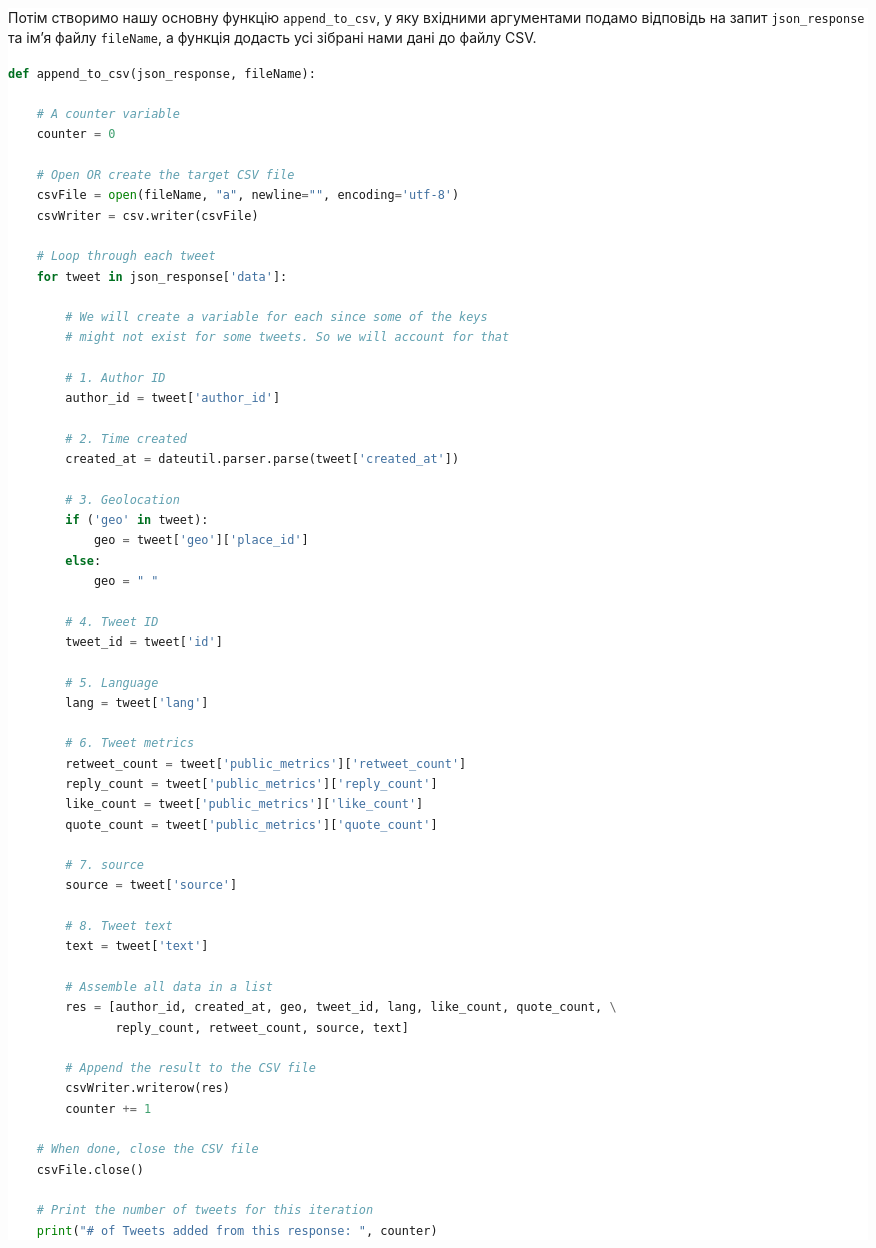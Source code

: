 Потім створимо нашу основну функцію `append_to_csv`, у яку вхідними аргументами подамо відповідь на запит `json_response` та ім’я файлу `fileName`, а функція додасть усі зібрані нами дані до файлу CSV.

```python
def append_to_csv(json_response, fileName):

    # A counter variable
    counter = 0
    
    # Open OR create the target CSV file
    csvFile = open(fileName, "a", newline="", encoding='utf-8')
    csvWriter = csv.writer(csvFile)
    
    # Loop through each tweet
    for tweet in json_response['data']:
        
        # We will create a variable for each since some of the keys 
        # might not exist for some tweets. So we will account for that
    
        # 1. Author ID
        author_id = tweet['author_id']
    
        # 2. Time created
        created_at = dateutil.parser.parse(tweet['created_at'])
    
        # 3. Geolocation
        if ('geo' in tweet):   
            geo = tweet['geo']['place_id']
        else:
            geo = " "
    
        # 4. Tweet ID
        tweet_id = tweet['id']
    
        # 5. Language
        lang = tweet['lang']
    
        # 6. Tweet metrics
        retweet_count = tweet['public_metrics']['retweet_count']
        reply_count = tweet['public_metrics']['reply_count']
        like_count = tweet['public_metrics']['like_count']
        quote_count = tweet['public_metrics']['quote_count']
    
        # 7. source
        source = tweet['source']
    
        # 8. Tweet text
        text = tweet['text']
        
        # Assemble all data in a list
        res = [author_id, created_at, geo, tweet_id, lang, like_count, quote_count, \
               reply_count, retweet_count, source, text]
        
        # Append the result to the CSV file
        csvWriter.writerow(res)
        counter += 1
    
    # When done, close the CSV file
    csvFile.close()
    
    # Print the number of tweets for this iteration
    print("# of Tweets added from this response: ", counter) 
```
